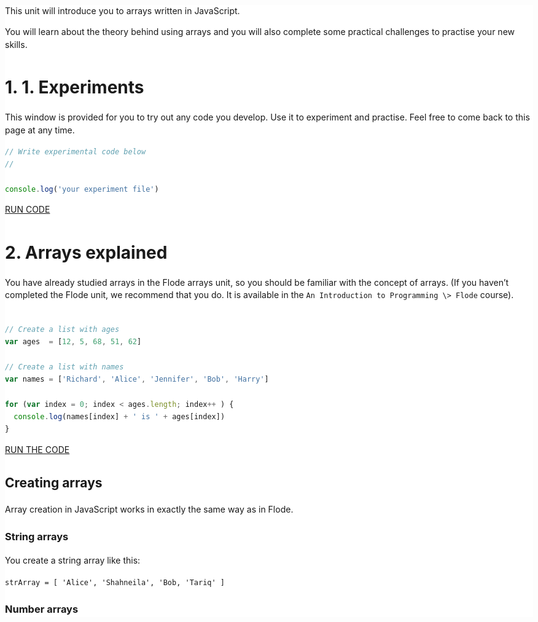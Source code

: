 This unit will introduce you to arrays written in JavaScript.

You will learn about the theory behind using arrays and you will also complete some practical challenges to practise your new skills.

1\. 1\. Experiments
===================

This window is provided for you to try out any code you develop. Use it to experiment and practise. Feel free to come back to this page at any time.

```js
// Write experimental code below
// 

console.log('your experiment file') 
```

[RUN CODE]()

2\. Arrays explained
====================

You have already studied arrays in the Flode arrays unit, so you should be familiar with the concept of arrays. (If you haven’t completed the Flode unit, we recommend that you do. It is available in the `An Introduction to Programming \> Flode` course).

```js

// Create a list with ages
var ages  = [12, 5, 68, 51, 62]

// Create a list with names
var names = ['Richard', 'Alice', 'Jennifer', 'Bob', 'Harry']

for (var index = 0; index < ages.length; index++ ) {
  console.log(names[index] + ' is ' + ages[index]) 
}

```

[RUN THE CODE]()

Creating arrays
---------------

Array creation in JavaScript works in exactly the same way as in Flode.

### String arrays

You create a string array like this:

```
strArray = [ 'Alice', 'Shahneila', 'Bob, 'Tariq' ] 
```

### Number arrays
